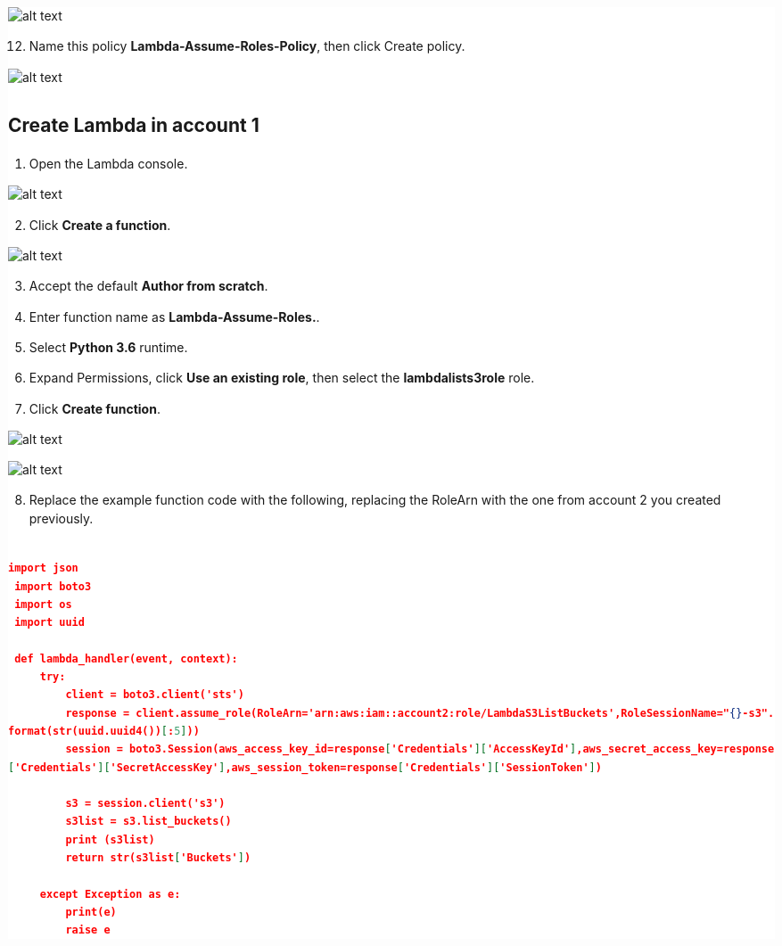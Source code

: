 ![alt text](https://qloudableassets.blob.core.windows.net/aws-security/Lambda%20Cross%20Account%20IAM%20Role%20Assumption/r8.png?st=2020-02-24T08%3A53%3A52Z&se=2023-02-25T08%3A53%3A00Z&sp=rl&sv=2018-03-28&sr=c&sig=rSdEcwwLKwgte8Rdd2%2F2t%2Bs0uU3K%2F1P3p4%2FTh%2FWXhhU%3D)

12. Name this policy **Lambda-Assume-Roles-Policy**, then click Create policy.

![alt text](https://qloudableassets.blob.core.windows.net/aws-security/Lambda%20Cross%20Account%20IAM%20Role%20Assumption/r9.png?st=2020-02-24T08%3A53%3A52Z&se=2023-02-25T08%3A53%3A00Z&sp=rl&sv=2018-03-28&sr=c&sig=rSdEcwwLKwgte8Rdd2%2F2t%2Bs0uU3K%2F1P3p4%2FTh%2FWXhhU%3D)

## Create Lambda in account 1

1. Open the Lambda console.

![alt text](https://qloudableassets.blob.core.windows.net/aws-security/Lambda%20Cross%20Account%20Using%20Bucket%20Policy/l21.png?st=2020-02-11T05%3A03%3A58Z&se=2023-02-12T05%3A03%3A00Z&sp=rl&sv=2018-03-28&sr=c&sig=tu5wT9SqExhFeKLco1towzDk4WOHiOE3pxk8QyrJNug%3D)

2. Click **Create a function**.

![alt text](https://qloudableassets.blob.core.windows.net/aws-security/Lambda%20Cross%20Account%20Using%20Bucket%20Policy/l22.png?st=2020-02-11T05%3A03%3A58Z&se=2023-02-12T05%3A03%3A00Z&sp=rl&sv=2018-03-28&sr=c&sig=tu5wT9SqExhFeKLco1towzDk4WOHiOE3pxk8QyrJNug%3D)

3. Accept the default **Author from scratch**.

4. Enter function name as **Lambda-Assume-Roles.**.

5. Select **Python 3.6** runtime.

6. Expand Permissions, click **Use an existing role**, then select the **lambdalists3role** role.

7. Click **Create function**.

![alt text](https://qloudableassets.blob.core.windows.net/aws-security/Lambda%20Cross%20Account%20Using%20Bucket%20Policy/l23.png?st=2020-02-11T05%3A03%3A58Z&se=2023-02-12T05%3A03%3A00Z&sp=rl&sv=2018-03-28&sr=c&sig=tu5wT9SqExhFeKLco1towzDk4WOHiOE3pxk8QyrJNug%3D)

![alt text](https://qloudableassets.blob.core.windows.net/aws-security/Lambda%20Cross%20Account%20Using%20Bucket%20Policy/l24.png?st=2020-02-11T05%3A03%3A58Z&se=2023-02-12T05%3A03%3A00Z&sp=rl&sv=2018-03-28&sr=c&sig=tu5wT9SqExhFeKLco1towzDk4WOHiOE3pxk8QyrJNug%3D)

8. Replace the example function code with the following, replacing the RoleArn with the one from account 2 you created previously.

``` json

import json
 import boto3
 import os
 import uuid

 def lambda_handler(event, context):
     try:
         client = boto3.client('sts')
         response = client.assume_role(RoleArn='arn:aws:iam::account2:role/LambdaS3ListBuckets',RoleSessionName="{}-s3".format(str(uuid.uuid4())[:5]))
         session = boto3.Session(aws_access_key_id=response['Credentials']['AccessKeyId'],aws_secret_access_key=response['Credentials']['SecretAccessKey'],aws_session_token=response['Credentials']['SessionToken'])

         s3 = session.client('s3')
         s3list = s3.list_buckets()
         print (s3list)
         return str(s3list['Buckets'])

     except Exception as e:
         print(e)
         raise e
```
